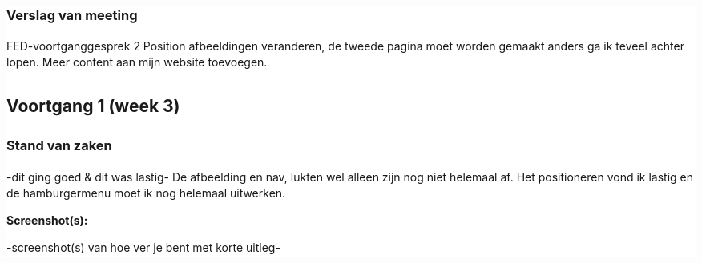 ### Verslag van meeting
FED-voortganggesprek 2
Position afbeeldingen veranderen, de tweede pagina moet worden gemaakt anders ga ik teveel achter lopen.
Meer content aan mijn website toevoegen.



## Voortgang 1 (week 3)
### Stand van zaken
-dit ging goed & dit was lastig-
De afbeelding en nav, lukten wel alleen zijn nog niet helemaal af. Het positioneren vond ik lastig en de hamburgermenu moet ik nog helemaal uitwerken.

**Screenshot(s):**

-screenshot(s) van hoe ver je bent met korte uitleg-